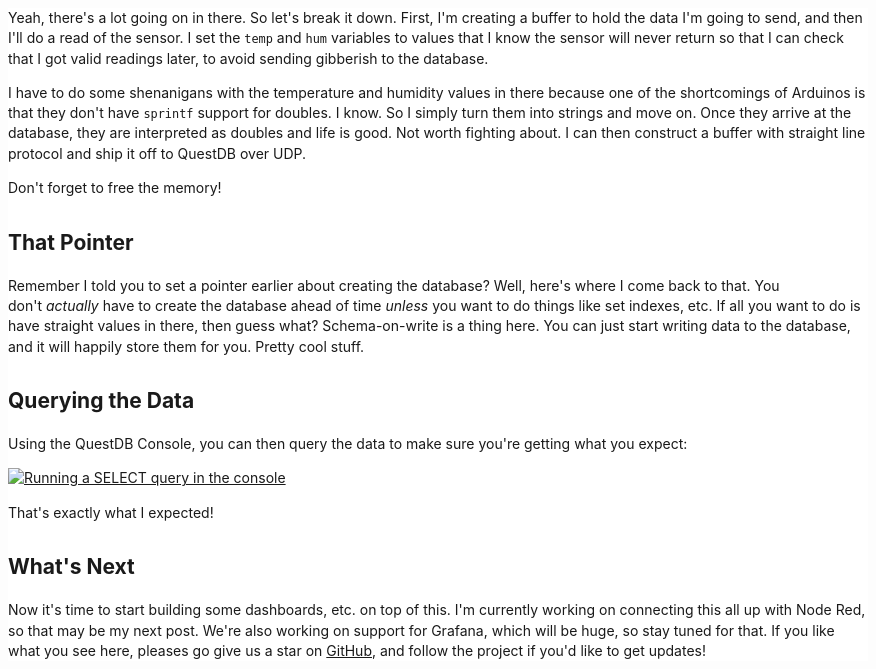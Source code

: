 Yeah, there's a lot going on in there. So let's break it down. First, I'm
creating a buffer to hold the data I'm going to send, and then I'll do a read of
the sensor. I set the `temp` and `hum` variables to values that I know the
sensor will never return so that I can check that I got valid readings later, to
avoid sending gibberish to the database.

I have to do some shenanigans with the temperature and humidity values in there
because one of the shortcomings of Arduinos is that they don't have `sprintf`
support for doubles. I know. So I simply turn them into strings and move on.
Once they arrive at the database, they are interpreted as doubles and life is
good. Not worth fighting about. I can then construct a buffer with straight line
protocol and ship it off to QuestDB over UDP.

Don't forget to free the memory!

## That Pointer

Remember I told you to set a pointer earlier about creating the database? Well,
here's where I come back to that. You don't <em>actually</em> have to create the
database ahead of time <em>unless</em> you want to do things like set indexes,
etc. If all you want to do is have straight values in there, then guess what?
Schema-on-write is a thing here. You can just start writing data to the
database, and it will happily store them for you. Pretty cool stuff.

## Querying the Data

Using the QuestDB Console, you can then query the data to make sure you're
getting what you expect:

<a href="https://davidgs.com/wp-content/uploads/2020/06/queries.gif">
  <img
    alt="Running a SELECT query in the console"
    src="https://davidgs.com/wp-content/uploads/2020/06/queries.gif"
  />
</a>

That's exactly what I expected!

## What's Next

Now it's time to start building some dashboards, etc. on top of this. I'm
currently working on connecting this all up with Node Red, so that may be my
next post. We're also working on support for Grafana, which will be huge, so
stay tuned for that. If you like what you see here, pleases go give us a star on
[GitHub](https://github.com/questdb/questdb), and follow the project if you'd
like to get updates!
